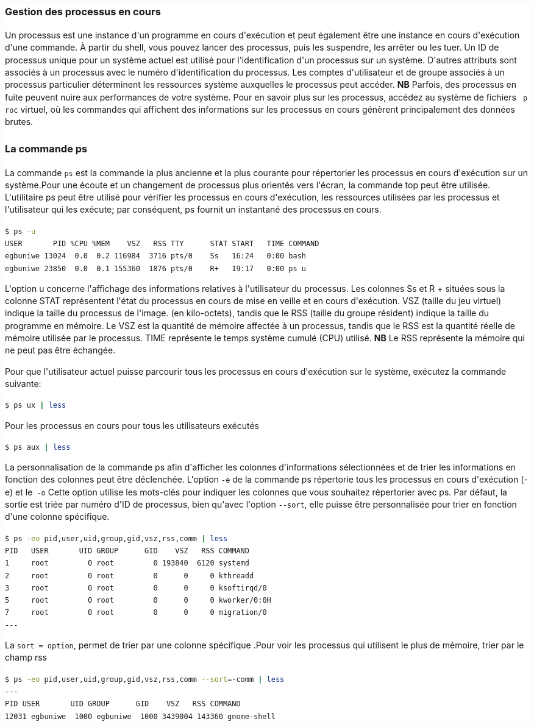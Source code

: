 ### Gestion des processus en cours
Un processus est une instance d'un programme en cours d'exécution et peut également être une instance en cours d'exécution d'une commande. À partir du shell, vous pouvez lancer des processus, puis les suspendre, les arrêter ou les tuer. Un ID de processus unique pour un système actuel est utilisé pour l'identification d'un processus sur un système.
D'autres attributs sont associés à un processus avec le numéro d'identification du processus. Les comptes d'utilisateur et de groupe associés à un processus particulier déterminent les ressources système auxquelles le processus peut accéder.
**NB** Parfois, des processus en fuite peuvent nuire aux performances de votre système. Pour en savoir plus sur les processus, accédez au système de fichiers `` proc`` virtuel, où les commandes qui affichent des informations sur les processus en cours génèrent principalement des données brutes.
### La commande ps
La commande `ps` est la commande la plus ancienne et la plus courante pour répertorier les processus en cours d'exécution sur un système.Pour une écoute et un changement de processus plus orientés vers l'écran, la commande top peut être utilisée.
L'utilitaire ps peut être utilisé pour vérifier les processus en cours d'exécution, les ressources utilisées par les processus et l'utilisateur qui les exécute; par conséquent, ps fournit un instantané des processus en cours.
```bash
$ ps -u
USER       PID %CPU %MEM    VSZ   RSS TTY      STAT START   TIME COMMAND
egbuniwe 13024  0.0  0.2 116984  3716 pts/0    Ss   16:24   0:00 bash
egbuniwe 23850  0.0  0.1 155360  1876 pts/0    R+   19:17   0:00 ps u
```
L'option u concerne l'affichage des informations relatives à l'utilisateur du processus. Les colonnes Ss et R + situées sous la colonne STAT représentent l'état du processus en cours de mise en veille et en cours d'exécution. VSZ (taille du jeu virtuel) indique la taille du processus de l'image. (en kilo-octets), tandis que le RSS (taille du groupe résident) indique la taille du programme en mémoire. Le VSZ est la quantité de mémoire affectée à un processus, tandis que le RSS est la quantité réelle de mémoire utilisée par le processus. TIME représente le temps système cumulé (CPU) utilisé.
**NB** Le RSS représente la mémoire qui ne peut pas être échangée.

Pour que l'utilisateur actuel puisse parcourir tous les processus en cours d'exécution sur le système, exécutez la commande suivante:
```bash
$ ps ux | less 
```
Pour les processus en cours pour tous les utilisateurs exécutés
```bash
$ ps aux | less
```
La personnalisation de la commande ps afin d'afficher les colonnes d'informations sélectionnées et de trier les informations en fonction des colonnes peut être déclenchée. L'option `-e` de la commande ps répertorie tous les processus en cours d'exécution (-e) et le` -o` Cette option utilise les mots-clés pour indiquer les colonnes que vous souhaitez répertorier avec ps. Par défaut, la sortie est triée par numéro d'ID de processus, bien qu'avec l'option `--sort`, elle puisse être personnalisée pour trier en fonction d'une colonne spécifique.
```bash
$ ps -eo pid,user,uid,group,gid,vsz,rss,comm | less
PID   USER       UID GROUP      GID    VSZ   RSS COMMAND
1     root         0 root         0 193840  6120 systemd
2     root         0 root         0      0     0 kthreadd
3     root         0 root         0      0     0 ksoftirqd/0
5     root         0 root         0      0     0 kworker/0:0H
7     root         0 root         0      0     0 migration/0
---
```
La `sort = option`, permet de trier par une colonne spécifique .Pour voir les processus qui utilisent le plus de mémoire, trier par le champ rss
```bash
$ ps -eo pid,user,uid,group,gid,vsz,rss,comm --sort=-comm | less
---
PID USER       UID GROUP      GID    VSZ   RSS COMMAND
12031 egbuniwe  1000 egbuniwe  1000 3439004 143360 gnome-shell
```